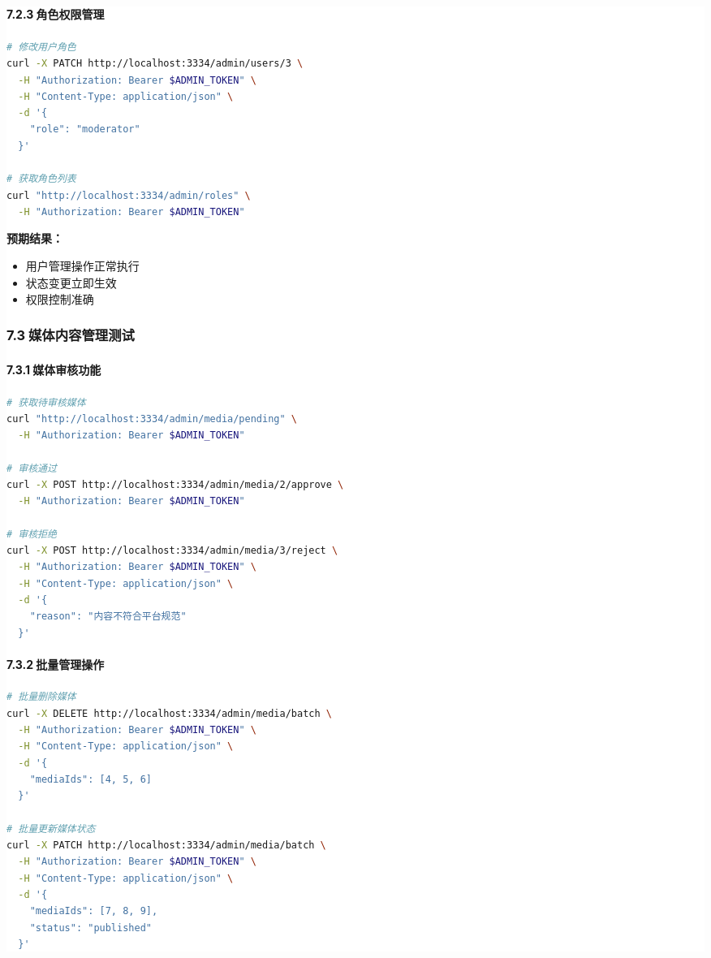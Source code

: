 #### 7.2.3 角色权限管理
```bash
# 修改用户角色
curl -X PATCH http://localhost:3334/admin/users/3 \
  -H "Authorization: Bearer $ADMIN_TOKEN" \
  -H "Content-Type: application/json" \
  -d '{
    "role": "moderator"
  }'

# 获取角色列表
curl "http://localhost:3334/admin/roles" \
  -H "Authorization: Bearer $ADMIN_TOKEN"
```

**预期结果：**
- 用户管理操作正常执行
- 状态变更立即生效
- 权限控制准确

### 7.3 媒体内容管理测试

#### 7.3.1 媒体审核功能
```bash
# 获取待审核媒体
curl "http://localhost:3334/admin/media/pending" \
  -H "Authorization: Bearer $ADMIN_TOKEN"

# 审核通过
curl -X POST http://localhost:3334/admin/media/2/approve \
  -H "Authorization: Bearer $ADMIN_TOKEN"

# 审核拒绝
curl -X POST http://localhost:3334/admin/media/3/reject \
  -H "Authorization: Bearer $ADMIN_TOKEN" \
  -H "Content-Type: application/json" \
  -d '{
    "reason": "内容不符合平台规范"
  }'
```

#### 7.3.2 批量管理操作
```bash
# 批量删除媒体
curl -X DELETE http://localhost:3334/admin/media/batch \
  -H "Authorization: Bearer $ADMIN_TOKEN" \
  -H "Content-Type: application/json" \
  -d '{
    "mediaIds": [4, 5, 6]
  }'

# 批量更新媒体状态
curl -X PATCH http://localhost:3334/admin/media/batch \
  -H "Authorization: Bearer $ADMIN_TOKEN" \
  -H "Content-Type: application/json" \
  -d '{
    "mediaIds": [7, 8, 9],
    "status": "published"
  }'
```
